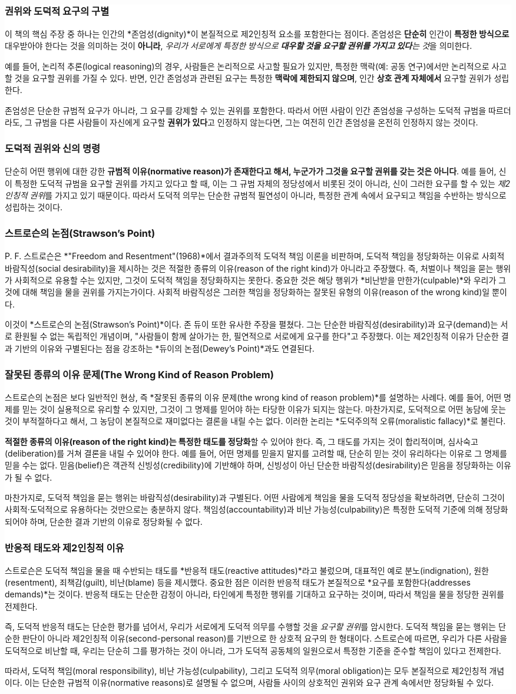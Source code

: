 ### 권위와 도덕적 요구의 구별  

이 책의 핵심 주장 중 하나는 인간의 *존엄성(dignity)*이 본질적으로 제2인칭적 요소를 포함한다는 점이다. 존엄성은 **단순히** 인간이 **특정한 방식으로** 대우받아야 한다는 것을 의미하는 것이 **아니라**, *우리가 서로에게 특정한 방식으로 **대우할 것을 요구할 권위를 가지고 있다**는 것*을 의미한다.  

예를 들어, 논리적 추론(logical reasoning)의 경우, 사람들은 논리적으로 사고할 필요가 있지만, 특정한 맥락(예: 공동 연구)에서만 논리적으로 사고할 것을 요구할 권위를 가질 수 있다. 반면, 인간 존엄성과 관련된 요구는 특정한 **맥락에 제한되지 않으며**, 인간 **상호 관계 자체에서** 요구할 권위가 성립한다.  

존엄성은 단순한 규범적 요구가 아니라, 그 요구를 강제할 수 있는 권위를 포함한다. 따라서 어떤 사람이 인간 존엄성을 구성하는 도덕적 규범을 따르더라도, 그 규범을 다른 사람들이 자신에게 요구할 **권위가 있다**고 인정하지 않는다면, 그는 여전히 인간 존엄성을 온전히 인정하지 않는 것이다.  

### 도덕적 권위와 신의 명령  

단순히 어떤 행위에 대한 강한 **규범적 이유(normative reason)가 존재한다고 해서, 누군가가 그것을 요구할 권위를 갖는 것은 아니다**. 예를 들어, 신이 특정한 도덕적 규범을 요구할 권위를 가지고 있다고 할 때, 이는 그 규범 자체의 정당성에서 비롯된 것이 아니라, 신이 그러한 요구를 할 수 있는 *제2인칭적 권위*를 가지고 있기 때문이다. 따라서 도덕적 의무는 단순한 규범적 필연성이 아니라, 특정한 관계 속에서 요구되고 책임을 수반하는 방식으로 성립하는 것이다.

### 스트로슨의 논점(Strawson’s Point)  

P. F. 스트로슨은 *"Freedom and Resentment"(1968)*에서 결과주의적 도덕적 책임 이론을 비판하며, 도덕적 책임을 정당화하는 이유로 사회적 바람직성(social desirability)을 제시하는 것은 적절한 종류의 이유(reason of the right kind)가 아니라고 주장했다. 즉, 처벌이나 책임을 묻는 행위가 사회적으로 유용할 수는 있지만, 그것이 도덕적 책임을 정당화하지는 못한다. 중요한 것은 해당 행위가 *비난받을 만한가(culpable)*와 우리가 그것에 대해 책임을 물을 권위를 가지는가이다. 사회적 바람직성은 그러한 책임을 정당화하는 잘못된 유형의 이유(reason of the wrong kind)일 뿐이다.  

이것이 *스트로슨의 논점(Strawson’s Point)*이다. 존 듀이 또한 유사한 주장을 펼쳤다. 그는 단순한 바람직성(desirability)과 요구(demand)는 서로 환원될 수 없는 독립적인 개념이며, "사람들이 함께 살아가는 한, 필연적으로 서로에게 요구를 한다"고 주장했다. 이는 제2인칭적 이유가 단순한 결과 기반의 이유와 구별된다는 점을 강조하는 *듀이의 논점(Dewey’s Point)*과도 연결된다.  

### 잘못된 종류의 이유 문제(The Wrong Kind of Reason Problem)  

스트로슨의 논점은 보다 일반적인 현상, 즉 *잘못된 종류의 이유 문제(the wrong kind of reason problem)*를 설명하는 사례다. 예를 들어, 어떤 명제를 믿는 것이 실용적으로 유리할 수 있지만, 그것이 그 명제를 믿어야 하는 타당한 이유가 되지는 않는다. 마찬가지로, 도덕적으로 어떤 농담에 웃는 것이 부적절하다고 해서, 그 농담이 본질적으로 재미없다는 결론을 내릴 수는 없다. 이러한 논리는 *도덕주의적 오류(moralistic fallacy)*로 불린다.  

**적절한 종류의 이유(reason of the right kind)는 특정한 태도를 정당화**할 수 있어야 한다. 즉, 그 태도를 가지는 것이 합리적이며, 심사숙고(deliberation)를 거쳐 결론을 내릴 수 있어야 한다. 예를 들어, 어떤 명제를 믿을지 말지를 고려할 때, 단순히 믿는 것이 유리하다는 이유로 그 명제를 믿을 수는 없다. 믿음(belief)은 객관적 신빙성(credibility)에 기반해야 하며, 신빙성이 아닌 단순한 바람직성(desirability)은 믿음을 정당화하는 이유가 될 수 없다.  

마찬가지로, 도덕적 책임을 묻는 행위는 바람직성(desirability)과 구별된다. 어떤 사람에게 책임을 물을 도덕적 정당성을 확보하려면, 단순히 그것이 사회적·도덕적으로 유용하다는 것만으로는 충분하지 않다. 책임성(accountability)과 비난 가능성(culpability)은 특정한 도덕적 기준에 의해 정당화되어야 하며, 단순한 결과 기반의 이유로 정당화될 수 없다.  

### 반응적 태도와 제2인칭적 이유  

스트로슨은 도덕적 책임을 물을 때 수반되는 태도를 *반응적 태도(reactive attitudes)*라고 불렀으며, 대표적인 예로 분노(indignation), 원한(resentment), 죄책감(guilt), 비난(blame) 등을 제시했다. 중요한 점은 이러한 반응적 태도가 본질적으로 *요구를 포함한다(addresses demands)*는 것이다. 반응적 태도는 단순한 감정이 아니라, 타인에게 특정한 행위를 기대하고 요구하는 것이며, 따라서 책임을 물을 정당한 권위를 전제한다.  

즉, 도덕적 반응적 태도는 단순한 평가를 넘어서, 우리가 서로에게 도덕적 의무를 수행할 것을 *요구할 권위*를 암시한다. 도덕적 책임을 묻는 행위는 단순한 판단이 아니라 제2인칭적 이유(second-personal reason)를 기반으로 한 상호적 요구의 한 형태이다. 스트로슨에 따르면, 우리가 다른 사람을 도덕적으로 비난할 때, 우리는 단순히 그를 평가하는 것이 아니라, 그가 도덕적 공동체의 일원으로서 특정한 기준을 준수할 책임이 있다고 전제한다.  

따라서, 도덕적 책임(moral responsibility), 비난 가능성(culpability), 그리고 도덕적 의무(moral obligation)는 모두 본질적으로 제2인칭적 개념이다. 이는 단순한 규범적 이유(normative reasons)로 설명될 수 없으며, 사람들 사이의 상호적인 권위와 요구 관계 속에서만 정당화될 수 있다.
